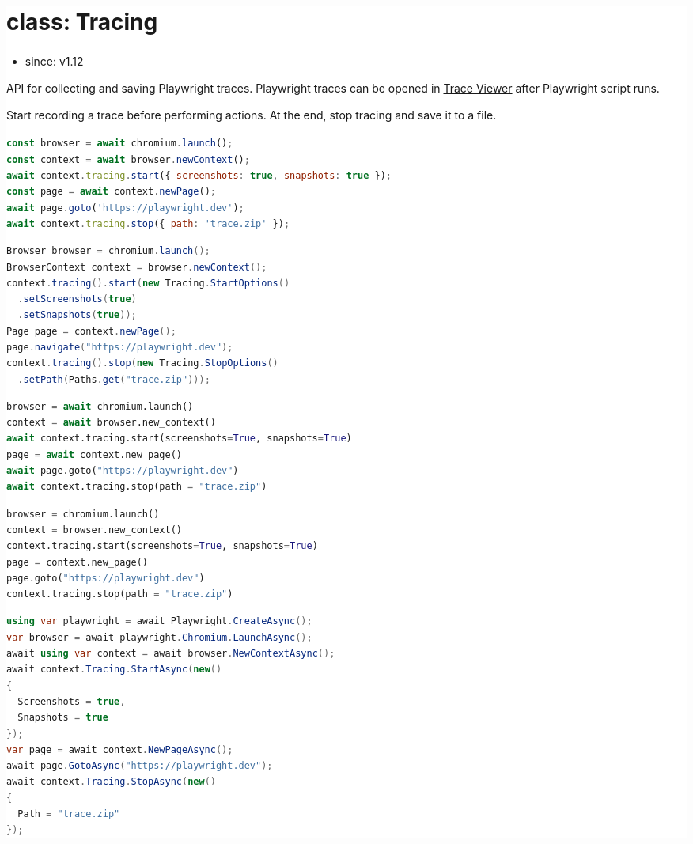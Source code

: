 # class: Tracing
* since: v1.12

API for collecting and saving Playwright traces. Playwright traces can be opened in [Trace Viewer](../../trace-viewer.md) after Playwright script runs.

Start recording a trace before performing actions. At the end, stop tracing and save it to a file.

```js
const browser = await chromium.launch();
const context = await browser.newContext();
await context.tracing.start({ screenshots: true, snapshots: true });
const page = await context.newPage();
await page.goto('https://playwright.dev');
await context.tracing.stop({ path: 'trace.zip' });
```

```java
Browser browser = chromium.launch();
BrowserContext context = browser.newContext();
context.tracing().start(new Tracing.StartOptions()
  .setScreenshots(true)
  .setSnapshots(true));
Page page = context.newPage();
page.navigate("https://playwright.dev");
context.tracing().stop(new Tracing.StopOptions()
  .setPath(Paths.get("trace.zip")));
```

```python async
browser = await chromium.launch()
context = await browser.new_context()
await context.tracing.start(screenshots=True, snapshots=True)
page = await context.new_page()
await page.goto("https://playwright.dev")
await context.tracing.stop(path = "trace.zip")
```

```python sync
browser = chromium.launch()
context = browser.new_context()
context.tracing.start(screenshots=True, snapshots=True)
page = context.new_page()
page.goto("https://playwright.dev")
context.tracing.stop(path = "trace.zip")
```

```csharp
using var playwright = await Playwright.CreateAsync();
var browser = await playwright.Chromium.LaunchAsync();
await using var context = await browser.NewContextAsync();
await context.Tracing.StartAsync(new()
{
  Screenshots = true,
  Snapshots = true
});
var page = await context.NewPageAsync();
await page.GotoAsync("https://playwright.dev");
await context.Tracing.StopAsync(new()
{
  Path = "trace.zip"
});
```
